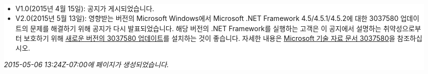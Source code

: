 -   V1.0(2015년 4월 15일): 공지가 게시되었습니다.
-   V2.0(2015년 5월 13일): 영향받는 버전의 Microsoft Windows에서 Microsoft .NET Framework 4.5/4.5.1/4.5.2에 대한 3037580 업데이트의 문제를 해결하기 위해 공지가 다시 발표되었습니다. 해당 버전의 .NET Framework를 실행하는 고객은 이 공지에서 설명하는 취약성으로부터 보호하기 위해 [새로운 버전의 3037580 업데이트](http://www.microsoft.com/ko-kr/download/details.aspx?id=46488&displaylang=ko)를 설치하는 것이 좋습니다. 자세한 내용은 [Microsoft 기술 자료 문서 3037580](https://support.microsoft.com/ko-kr/kb/3037580)을 참조하십시오.

*2015-05-06 13:24Z-07:00에 페이지가 생성되었습니다.*